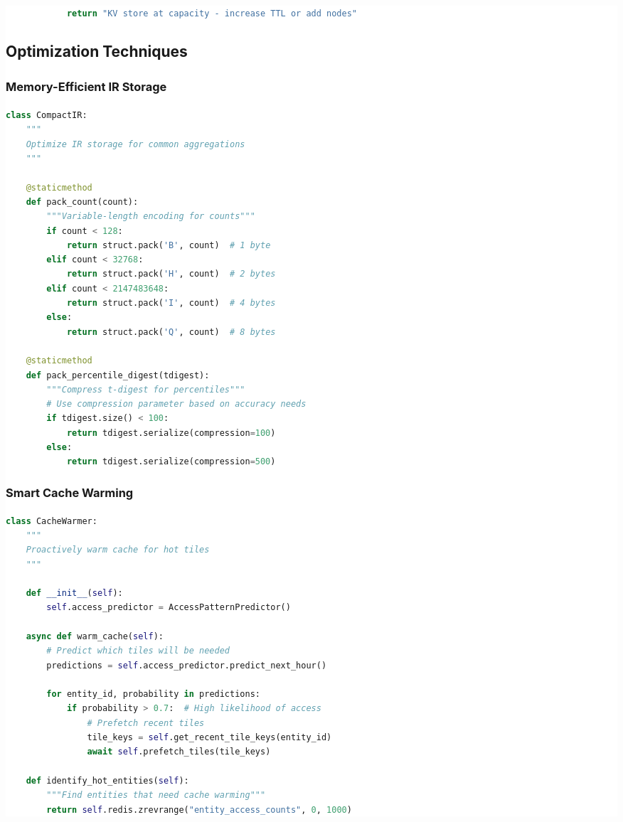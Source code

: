```python
            return "KV store at capacity - increase TTL or add nodes"
```

## Optimization Techniques

### Memory-Efficient IR Storage

```python
class CompactIR:
    """
    Optimize IR storage for common aggregations
    """
    
    @staticmethod
    def pack_count(count):
        """Variable-length encoding for counts"""
        if count < 128:
            return struct.pack('B', count)  # 1 byte
        elif count < 32768:
            return struct.pack('H', count)  # 2 bytes
        elif count < 2147483648:
            return struct.pack('I', count)  # 4 bytes
        else:
            return struct.pack('Q', count)  # 8 bytes
    
    @staticmethod
    def pack_percentile_digest(tdigest):
        """Compress t-digest for percentiles"""
        # Use compression parameter based on accuracy needs
        if tdigest.size() < 100:
            return tdigest.serialize(compression=100)
        else:
            return tdigest.serialize(compression=500)
```

### Smart Cache Warming

```python
class CacheWarmer:
    """
    Proactively warm cache for hot tiles
    """
    
    def __init__(self):
        self.access_predictor = AccessPatternPredictor()
        
    async def warm_cache(self):
        # Predict which tiles will be needed
        predictions = self.access_predictor.predict_next_hour()
        
        for entity_id, probability in predictions:
            if probability > 0.7:  # High likelihood of access
                # Prefetch recent tiles
                tile_keys = self.get_recent_tile_keys(entity_id)
                await self.prefetch_tiles(tile_keys)
    
    def identify_hot_entities(self):
        """Find entities that need cache warming"""
        return self.redis.zrevrange("entity_access_counts", 0, 1000)
```
